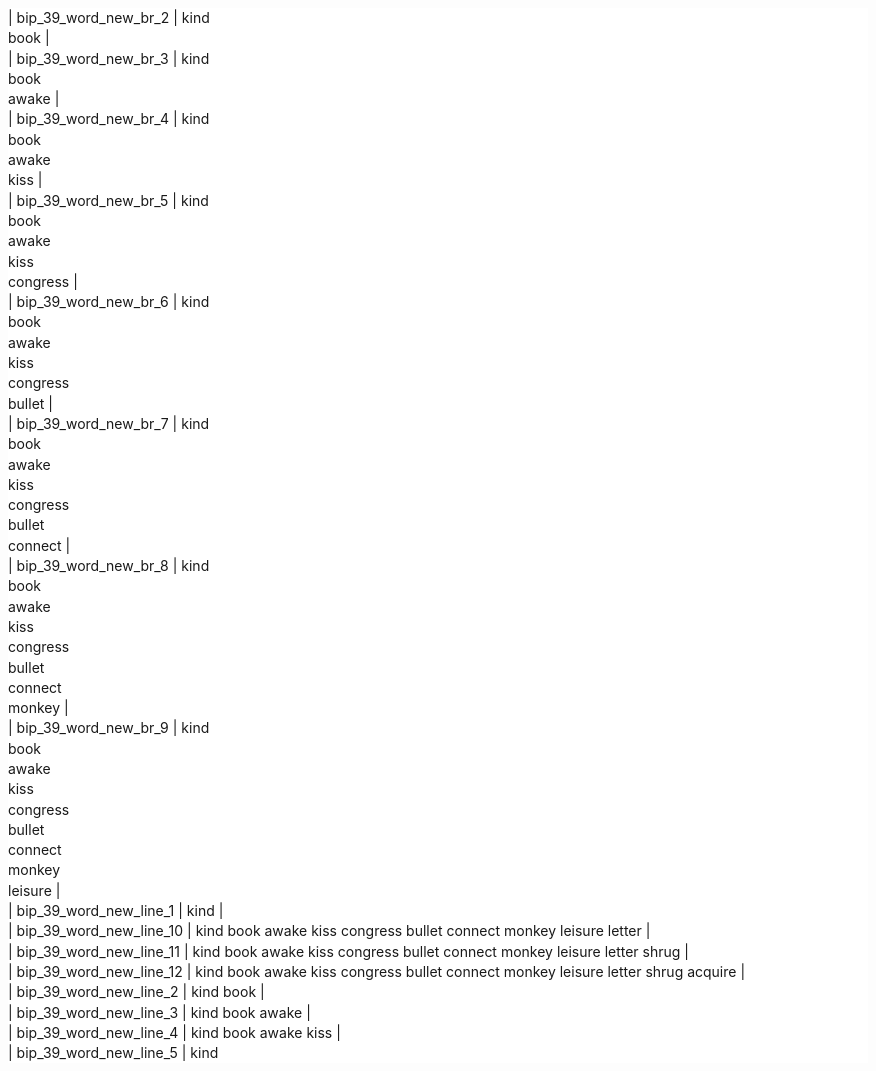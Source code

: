 | bip_39_word_new_br_2 | kind<br>book |  
| bip_39_word_new_br_3 | kind<br>book<br>awake |  
| bip_39_word_new_br_4 | kind<br>book<br>awake<br>kiss |  
| bip_39_word_new_br_5 | kind<br>book<br>awake<br>kiss<br>congress |  
| bip_39_word_new_br_6 | kind<br>book<br>awake<br>kiss<br>congress<br>bullet |  
| bip_39_word_new_br_7 | kind<br>book<br>awake<br>kiss<br>congress<br>bullet<br>connect |  
| bip_39_word_new_br_8 | kind<br>book<br>awake<br>kiss<br>congress<br>bullet<br>connect<br>monkey |  
| bip_39_word_new_br_9 | kind<br>book<br>awake<br>kiss<br>congress<br>bullet<br>connect<br>monkey<br>leisure |  
| bip_39_word_new_line_1 | kind |  
| bip_39_word_new_line_10 | kind
book
awake
kiss
congress
bullet
connect
monkey
leisure
letter |  
| bip_39_word_new_line_11 | kind
book
awake
kiss
congress
bullet
connect
monkey
leisure
letter
shrug |  
| bip_39_word_new_line_12 | kind
book
awake
kiss
congress
bullet
connect
monkey
leisure
letter
shrug
acquire |  
| bip_39_word_new_line_2 | kind
book |  
| bip_39_word_new_line_3 | kind
book
awake |  
| bip_39_word_new_line_4 | kind
book
awake
kiss |  
| bip_39_word_new_line_5 | kind